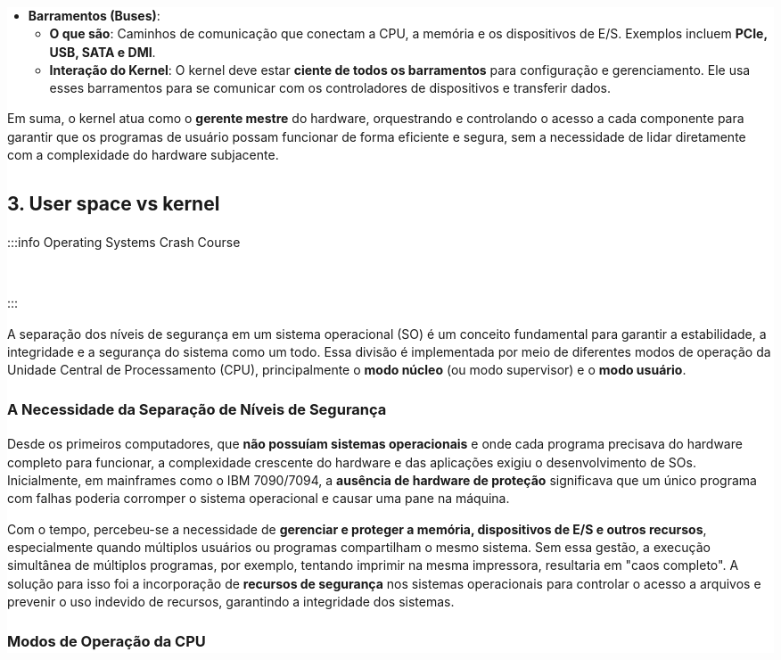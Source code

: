 *   **Barramentos (Buses)**:
    *   **O que são**: Caminhos de comunicação que conectam a CPU, a memória e os dispositivos de E/S. Exemplos incluem **PCIe, USB, SATA e DMI**.
    *   **Interação do Kernel**: O kernel deve estar **ciente de todos os barramentos** para configuração e gerenciamento. Ele usa esses barramentos para se comunicar com os controladores de dispositivos e transferir dados.

Em suma, o kernel atua como o **gerente mestre** do hardware, orquestrando e controlando o acesso a cada componente para garantir que os programas de usuário possam funcionar de forma eficiente e segura, sem a necessidade de lidar diretamente com a complexidade do hardware subjacente.

## 3. User space vs kernel

:::info Operating Systems Crash Course

<div style={{ textAlign: 'center' }}>
    <iframe 
        style={{
            display: 'block',
            margin: 'auto',
            width: '100%',
            height: '50vh',
        }}
        src="https://www.youtube.com/embed/H4SDPLiUnv4" 
        frameborder="0" 
        allowFullScreen>
    </iframe>
</div>
<br/>

:::

A separação dos níveis de segurança em um sistema operacional (SO) é um conceito fundamental para garantir a estabilidade, a integridade e a segurança do sistema como um todo. Essa divisão é implementada por meio de diferentes modos de operação da Unidade Central de Processamento (CPU), principalmente o **modo núcleo** (ou modo supervisor) e o **modo usuário**.

### A Necessidade da Separação de Níveis de Segurança

Desde os primeiros computadores, que **não possuíam sistemas operacionais** e onde cada programa precisava do hardware completo para funcionar, a complexidade crescente do hardware e das aplicações exigiu o desenvolvimento de SOs. Inicialmente, em mainframes como o IBM 7090/7094, a **ausência de hardware de proteção** significava que um único programa com falhas poderia corromper o sistema operacional e causar uma pane na máquina.

Com o tempo, percebeu-se a necessidade de **gerenciar e proteger a memória, dispositivos de E/S e outros recursos**, especialmente quando múltiplos usuários ou programas compartilham o mesmo sistema. Sem essa gestão, a execução simultânea de múltiplos programas, por exemplo, tentando imprimir na mesma impressora, resultaria em "caos completo". A solução para isso foi a incorporação de **recursos de segurança** nos sistemas operacionais para controlar o acesso a arquivos e prevenir o uso indevido de recursos, garantindo a integridade dos sistemas.

### Modos de Operação da CPU
